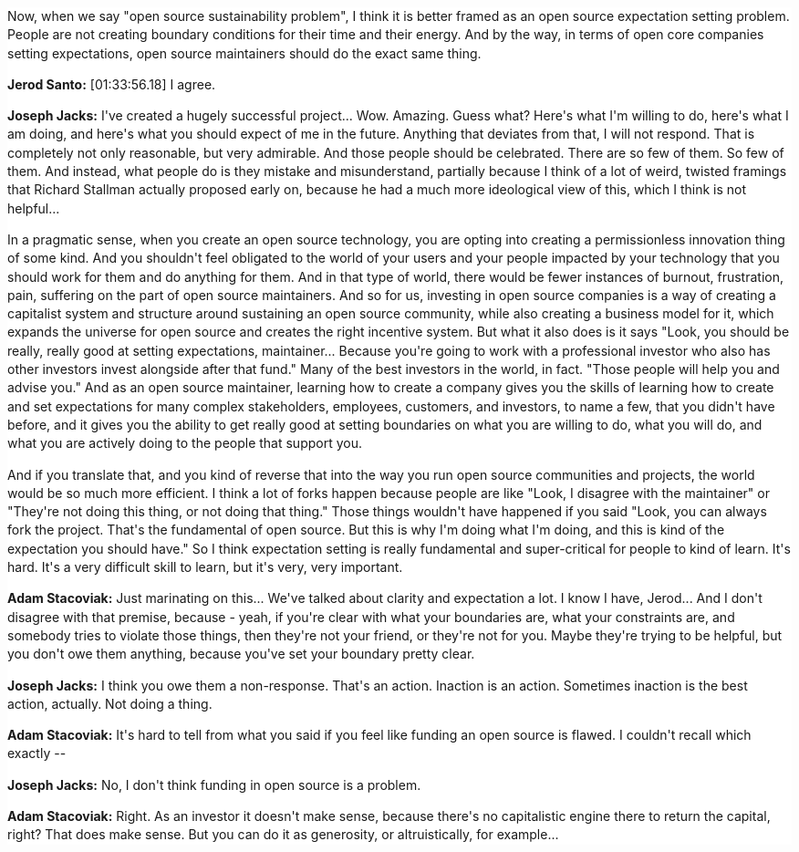 Now, when we say "open source sustainability problem", I think it is better framed as an open source expectation setting problem. People are not creating boundary conditions for their time and their energy. And by the way, in terms of open core companies setting expectations, open source maintainers should do the exact same thing.

**Jerod Santo:** \[01:33:56.18\] I agree.

**Joseph Jacks:** I've created a hugely successful project... Wow. Amazing. Guess what? Here's what I'm willing to do, here's what I am doing, and here's what you should expect of me in the future. Anything that deviates from that, I will not respond. That is completely not only reasonable, but very admirable. And those people should be celebrated. There are so few of them. So few of them. And instead, what people do is they mistake and misunderstand, partially because I think of a lot of weird, twisted framings that Richard Stallman actually proposed early on, because he had a much more ideological view of this, which I think is not helpful...

In a pragmatic sense, when you create an open source technology, you are opting into creating a permissionless innovation thing of some kind. And you shouldn't feel obligated to the world of your users and your people impacted by your technology that you should work for them and do anything for them. And in that type of world, there would be fewer instances of burnout, frustration, pain, suffering on the part of open source maintainers. And so for us, investing in open source companies is a way of creating a capitalist system and structure around sustaining an open source community, while also creating a business model for it, which expands the universe for open source and creates the right incentive system. But what it also does is it says "Look, you should be really, really good at setting expectations, maintainer... Because you're going to work with a professional investor who also has other investors invest alongside after that fund." Many of the best investors in the world, in fact. "Those people will help you and advise you." And as an open source maintainer, learning how to create a company gives you the skills of learning how to create and set expectations for many complex stakeholders, employees, customers, and investors, to name a few, that you didn't have before, and it gives you the ability to get really good at setting boundaries on what you are willing to do, what you will do, and what you are actively doing to the people that support you.

And if you translate that, and you kind of reverse that into the way you run open source communities and projects, the world would be so much more efficient. I think a lot of forks happen because people are like "Look, I disagree with the maintainer" or "They're not doing this thing, or not doing that thing." Those things wouldn't have happened if you said "Look, you can always fork the project. That's the fundamental of open source. But this is why I'm doing what I'm doing, and this is kind of the expectation you should have." So I think expectation setting is really fundamental and super-critical for people to kind of learn. It's hard. It's a very difficult skill to learn, but it's very, very important.

**Adam Stacoviak:** Just marinating on this... We've talked about clarity and expectation a lot. I know I have, Jerod... And I don't disagree with that premise, because - yeah, if you're clear with what your boundaries are, what your constraints are, and somebody tries to violate those things, then they're not your friend, or they're not for you. Maybe they're trying to be helpful, but you don't owe them anything, because you've set your boundary pretty clear.

**Joseph Jacks:** I think you owe them a non-response. That's an action. Inaction is an action. Sometimes inaction is the best action, actually. Not doing a thing.

**Adam Stacoviak:** It's hard to tell from what you said if you feel like funding an open source is flawed. I couldn't recall which exactly --

**Joseph Jacks:** No, I don't think funding in open source is a problem.

**Adam Stacoviak:** Right. As an investor it doesn't make sense, because there's no capitalistic engine there to return the capital, right? That does make sense. But you can do it as generosity, or altruistically, for example...
